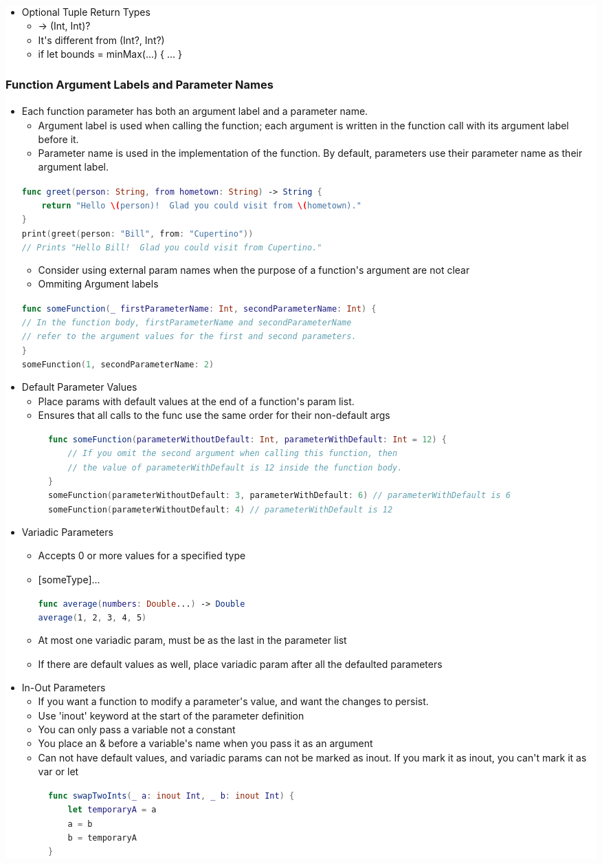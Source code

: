   * Optional Tuple Return Types
    * -> (Int, Int)?
    * It's different from (Int?, Int?)
    * if let bounds = minMax(...) { ... }

### Function Argument Labels and Parameter Names
 * Each function parameter has both an argument label and a parameter name. 
   * Argument label is used when calling the function; each argument is written in the function call with its argument label before it.
   * Parameter name is used in the implementation of the function. By default, parameters use their parameter name as their argument label.
    ```swift
    func greet(person: String, from hometown: String) -> String {
        return "Hello \(person)!  Glad you could visit from \(hometown)."
    }
    print(greet(person: "Bill", from: "Cupertino"))
    // Prints "Hello Bill!  Glad you could visit from Cupertino."
    ```
      * Consider using external param names when the purpose of a function's argument are not clear
    * Ommiting Argument labels
    ```swift
    func someFunction(_ firstParameterName: Int, secondParameterName: Int) {
    // In the function body, firstParameterName and secondParameterName
    // refer to the argument values for the first and second parameters.
    }
    someFunction(1, secondParameterName: 2)
    ```
  * Default Parameter Values
    * Place params with default values at the end of a function's param list.
    * Ensures that all calls to the func use the same order for their non-default args
      ```swift
        func someFunction(parameterWithoutDefault: Int, parameterWithDefault: Int = 12) {
            // If you omit the second argument when calling this function, then
            // the value of parameterWithDefault is 12 inside the function body.
        }
        someFunction(parameterWithoutDefault: 3, parameterWithDefault: 6) // parameterWithDefault is 6
        someFunction(parameterWithoutDefault: 4) // parameterWithDefault is 12
      ```
  * Variadic Parameters
    * Accepts 0 or more values for a specified type
    * [someType]...
      ```swift
      func average(numbers: Double...) -> Double
      average(1, 2, 3, 4, 5)
      ```

    * At most one variadic param, must be as the last in the parameter list
    * If there are default values as well, place variadic param after all the defaulted parameters
  * In-Out Parameters
    * If you want a function to modify a parameter's value, and want the changes to persist.
    * Use 'inout' keyword at the start of the parameter definition
    * You can only pass a variable not a constant
    * You place an & before a variable's name when you pass it as an argument
    * Can not have default values, and variadic params can not be marked as inout. If you mark it as inout, you can't mark it as var or let
      ```swift
        func swapTwoInts(_ a: inout Int, _ b: inout Int) {
            let temporaryA = a
            a = b
            b = temporaryA
        }
      ```
